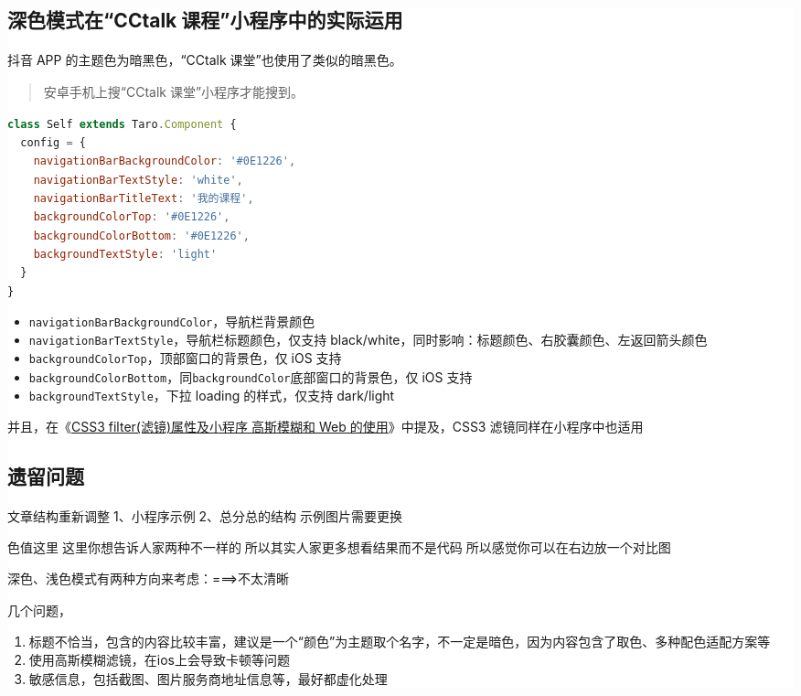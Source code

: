 ## 深色模式在“CCtalk 课程”小程序中的实际运用

抖音 APP 的主题色为暗黑色，“CCtalk 课堂”也使用了类似的暗黑色。

> 安卓手机上搜“CCtalk 课堂”小程序才能搜到。

```js
class Self extends Taro.Component {
  config = {
    navigationBarBackgroundColor: '#0E1226',
    navigationBarTextStyle: 'white',
    navigationBarTitleText: '我的课程',
    backgroundColorTop: '#0E1226',
    backgroundColorBottom: '#0E1226',
    backgroundTextStyle: 'light'
  }
}
```

- `navigationBarBackgroundColor`，导航栏背景颜色
- `navigationBarTextStyle`，导航栏标题颜色，仅支持 black/white，同时影响：标题颜色、右胶囊颜色、左返回箭头颜色
- `backgroundColorTop`，顶部窗口的背景色，仅 iOS 支持
- `backgroundColorBottom`，同`backgroundColor`底部窗口的背景色，仅 iOS 支持
- `backgroundTextStyle`，下拉 loading 的样式，仅支持 dark/light

并且，在《[CSS3 filter(滤镜)属性及小程序 高斯模糊和 Web 的使用](https://blog.csdn.net/Ruffaim/article/details/84430792)》中提及，CSS3 滤镜同样在小程序中也适用




## 遗留问题

文章结构重新调整
1、小程序示例
2、总分总的结构
示例图片需要更换

色值这里
这里你想告诉人家两种不一样的
所以其实人家更多想看结果而不是代码
所以感觉你可以在右边放一个对比图

深色、浅色模式有两种方向来考虑：===>不太清晰





几个问题，
1. 标题不恰当，包含的内容比较丰富，建议是一个“颜色”为主题取个名字，不一定是暗色，因为内容包含了取色、多种配色适配方案等
2. 使用高斯模糊滤镜，在ios上会导致卡顿等问题
3. 敏感信息，包括截图、图片服务商地址信息等，最好都虚化处理
